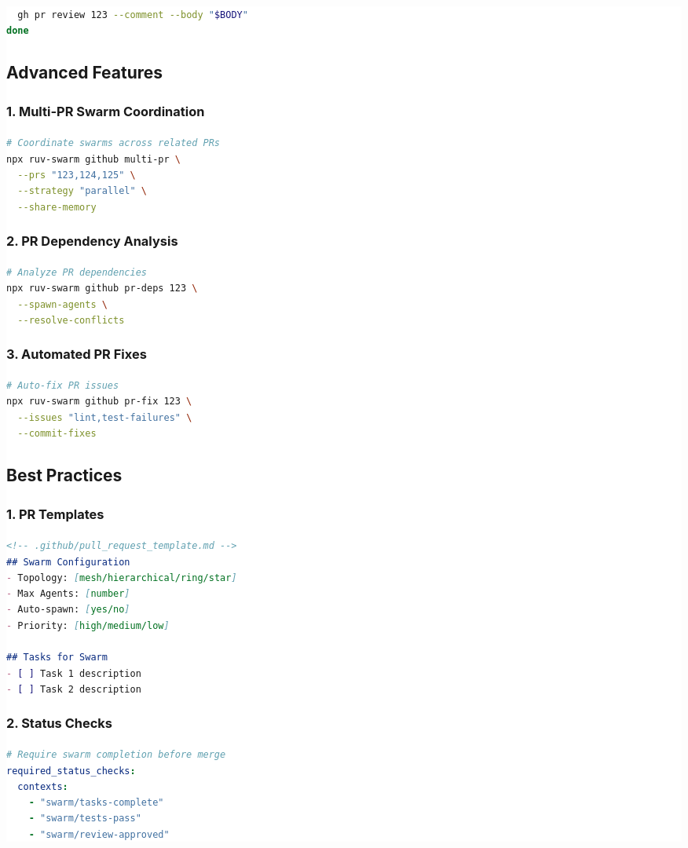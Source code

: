 ```bash
  gh pr review 123 --comment --body "$BODY"
done
```

## Advanced Features

### 1. Multi-PR Swarm Coordination
```bash
# Coordinate swarms across related PRs
npx ruv-swarm github multi-pr \
  --prs "123,124,125" \
  --strategy "parallel" \
  --share-memory
```

### 2. PR Dependency Analysis
```bash
# Analyze PR dependencies
npx ruv-swarm github pr-deps 123 \
  --spawn-agents \
  --resolve-conflicts
```

### 3. Automated PR Fixes
```bash
# Auto-fix PR issues
npx ruv-swarm github pr-fix 123 \
  --issues "lint,test-failures" \
  --commit-fixes
```

## Best Practices

### 1. PR Templates
```markdown
<!-- .github/pull_request_template.md -->
## Swarm Configuration
- Topology: [mesh/hierarchical/ring/star]
- Max Agents: [number]
- Auto-spawn: [yes/no]
- Priority: [high/medium/low]

## Tasks for Swarm
- [ ] Task 1 description
- [ ] Task 2 description
```

### 2. Status Checks
```yaml
# Require swarm completion before merge
required_status_checks:
  contexts:
    - "swarm/tasks-complete"
    - "swarm/tests-pass"
    - "swarm/review-approved"
```
